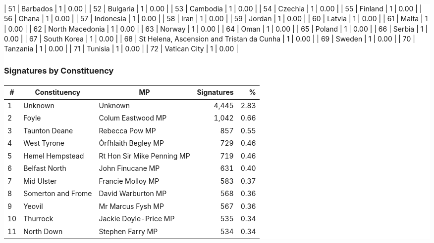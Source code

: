 | 51 | Barbados | 1 | 0.00 |
| 52 | Bulgaria | 1 | 0.00 |
| 53 | Cambodia | 1 | 0.00 |
| 54 | Czechia | 1 | 0.00 |
| 55 | Finland | 1 | 0.00 |
| 56 | Ghana | 1 | 0.00 |
| 57 | Indonesia | 1 | 0.00 |
| 58 | Iran | 1 | 0.00 |
| 59 | Jordan | 1 | 0.00 |
| 60 | Latvia | 1 | 0.00 |
| 61 | Malta | 1 | 0.00 |
| 62 | North Macedonia | 1 | 0.00 |
| 63 | Norway | 1 | 0.00 |
| 64 | Oman | 1 | 0.00 |
| 65 | Poland | 1 | 0.00 |
| 66 | Serbia | 1 | 0.00 |
| 67 | South Korea | 1 | 0.00 |
| 68 | St Helena, Ascension and Tristan da Cunha | 1 | 0.00 |
| 69 | Sweden | 1 | 0.00 |
| 70 | Tanzania | 1 | 0.00 |
| 71 | Tunisia | 1 | 0.00 |
| 72 | Vatican City | 1 | 0.00 |

### Signatures by Constituency

| # | Constituency | MP | Signatures | % |
| - | - | - | -: | -: |
| 1 | Unknown | Unknown | 4,445 | 2.83 |
| 2 | Foyle | Colum Eastwood MP | 1,042 | 0.66 |
| 3 | Taunton Deane | Rebecca Pow MP | 857 | 0.55 |
| 4 | West Tyrone | Órfhlaith Begley MP | 729 | 0.46 |
| 5 | Hemel Hempstead | Rt Hon Sir Mike Penning MP | 719 | 0.46 |
| 6 | Belfast North | John Finucane MP | 631 | 0.40 |
| 7 | Mid Ulster | Francie Molloy MP | 583 | 0.37 |
| 8 | Somerton and Frome | David Warburton MP | 568 | 0.36 |
| 9 | Yeovil | Mr Marcus Fysh MP | 567 | 0.36 |
| 10 | Thurrock | Jackie Doyle-Price MP | 535 | 0.34 |
| 11 | North Down | Stephen Farry MP | 534 | 0.34 |